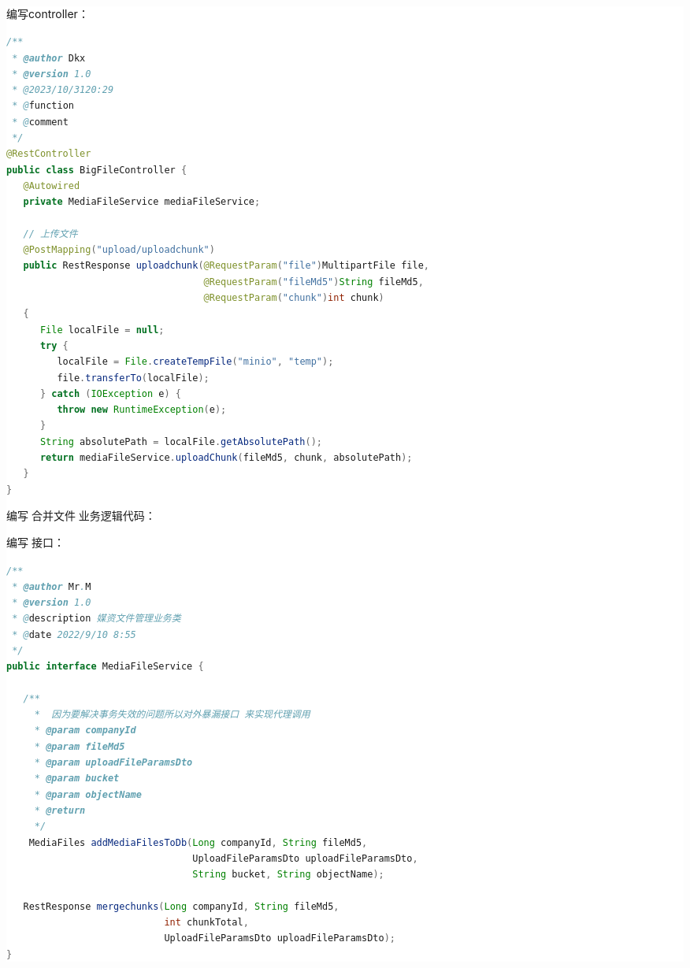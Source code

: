编写controller：

```java
/**
 * @author Dkx
 * @version 1.0
 * @2023/10/3120:29
 * @function
 * @comment
 */
@RestController
public class BigFileController {
   @Autowired
   private MediaFileService mediaFileService;

   // 上传文件
   @PostMapping("upload/uploadchunk")
   public RestResponse uploadchunk(@RequestParam("file")MultipartFile file,
                                   @RequestParam("fileMd5")String fileMd5,
                                   @RequestParam("chunk")int chunk)
   {
      File localFile = null;
      try {
         localFile = File.createTempFile("minio", "temp");
         file.transferTo(localFile);
      } catch (IOException e) {
         throw new RuntimeException(e);
      }
      String absolutePath = localFile.getAbsolutePath();
      return mediaFileService.uploadChunk(fileMd5, chunk, absolutePath);
   }
}
```

编写 合并文件 业务逻辑代码：

编写 接口：

```java
/**
 * @author Mr.M
 * @version 1.0
 * @description 媒资文件管理业务类
 * @date 2022/9/10 8:55
 */
public interface MediaFileService {
   
   /**
     *  因为要解决事务失效的问题所以对外暴漏接口 来实现代理调用
     * @param companyId
     * @param fileMd5
     * @param uploadFileParamsDto
     * @param bucket
     * @param objectName
     * @return
     */
    MediaFiles addMediaFilesToDb(Long companyId, String fileMd5,
                                 UploadFileParamsDto uploadFileParamsDto,
                                 String bucket, String objectName);

   RestResponse mergechunks(Long companyId, String fileMd5,
                            int chunkTotal,
                            UploadFileParamsDto uploadFileParamsDto);
}
```
